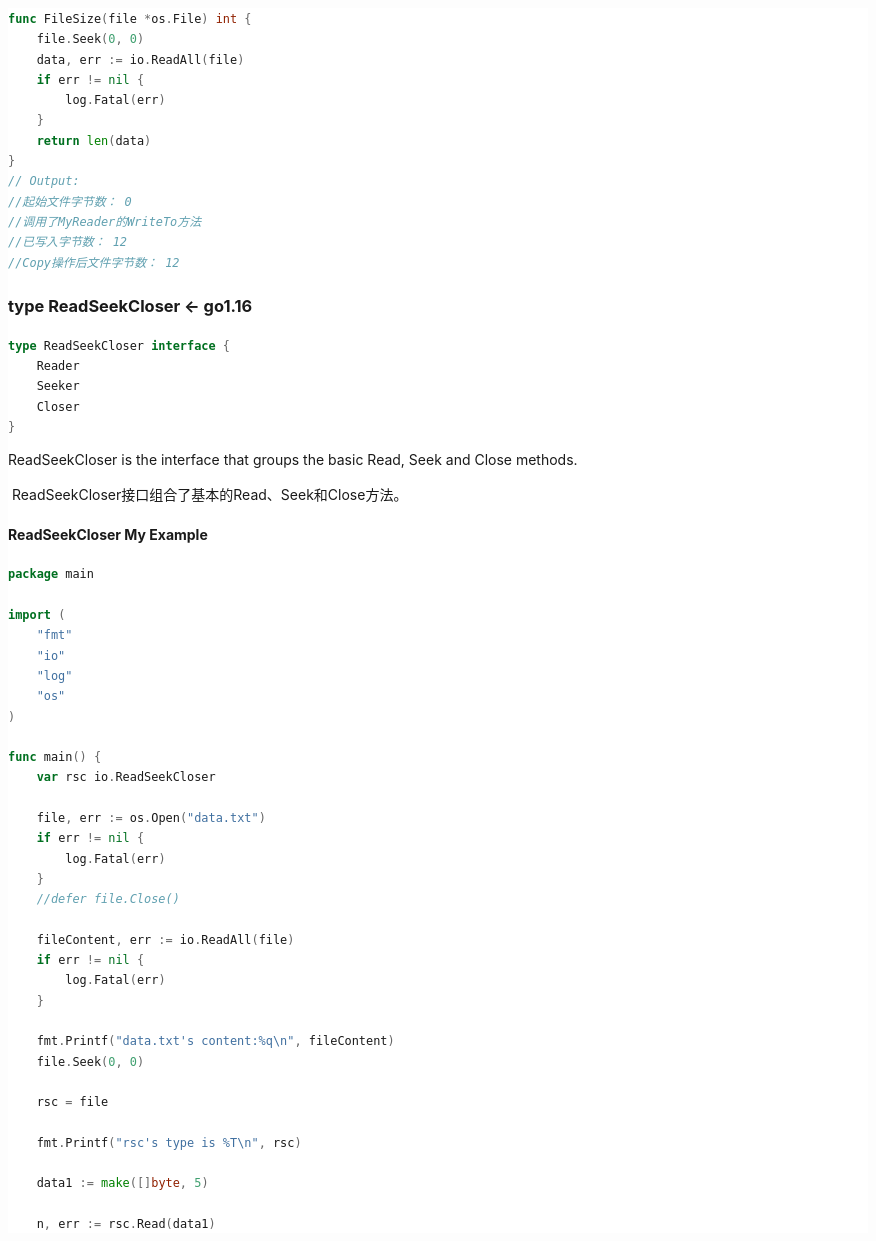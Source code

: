 ```go
func FileSize(file *os.File) int {
	file.Seek(0, 0)
	data, err := io.ReadAll(file)
	if err != nil {
		log.Fatal(err)
	}
	return len(data)
}
// Output:
//起始文件字节数： 0
//调用了MyReader的WriteTo方法
//已写入字节数： 12
//Copy操作后文件字节数： 12
```

### type ReadSeekCloser  <- go1.16

``` go 
type ReadSeekCloser interface {
	Reader
	Seeker
	Closer
}
```

ReadSeekCloser is the interface that groups the basic Read, Seek and Close methods.

​	ReadSeekCloser接口组合了基本的Read、Seek和Close方法。

#### ReadSeekCloser My Example

```go
package main

import (
	"fmt"
	"io"
	"log"
	"os"
)

func main() {
	var rsc io.ReadSeekCloser

	file, err := os.Open("data.txt")
	if err != nil {
		log.Fatal(err)
	}
	//defer file.Close()

	fileContent, err := io.ReadAll(file)
	if err != nil {
		log.Fatal(err)
	}

	fmt.Printf("data.txt's content:%q\n", fileContent)
	file.Seek(0, 0)

	rsc = file

	fmt.Printf("rsc's type is %T\n", rsc)

	data1 := make([]byte, 5)

	n, err := rsc.Read(data1)
```